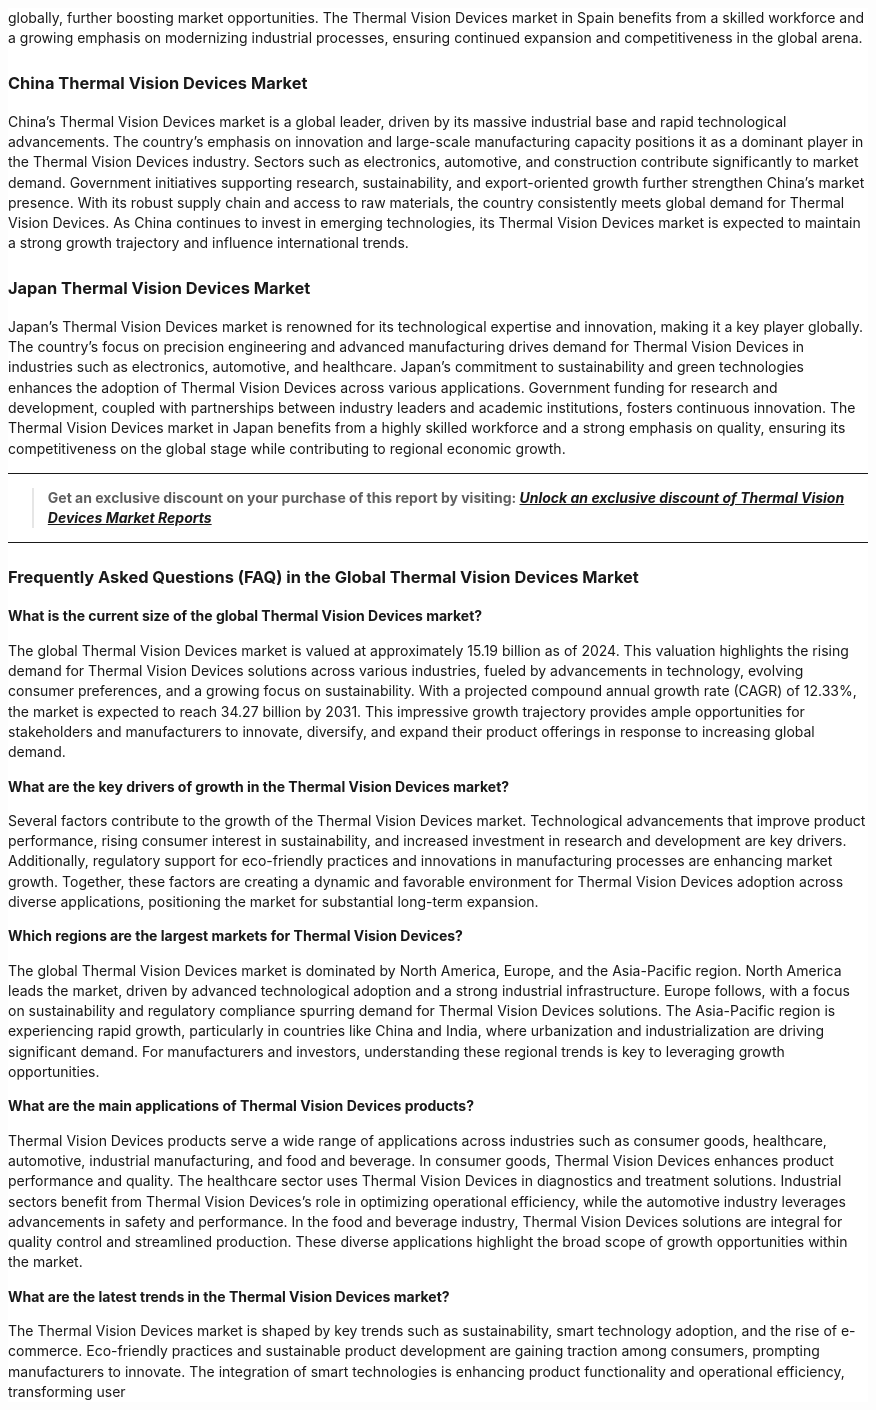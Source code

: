 globally, further boosting market opportunities. The Thermal Vision Devices market in Spain benefits from a skilled workforce and a growing emphasis on modernizing industrial processes, ensuring continued expansion and competitiveness in the global arena.</p><h3>China Thermal Vision Devices Market</h3><p>China&rsquo;s Thermal Vision Devices market is a global leader, driven by its massive industrial base and rapid technological advancements. The country&rsquo;s emphasis on innovation and large-scale manufacturing capacity positions it as a dominant player in the Thermal Vision Devices industry. Sectors such as electronics, automotive, and construction contribute significantly to market demand. Government initiatives supporting research, sustainability, and export-oriented growth further strengthen China&rsquo;s market presence. With its robust supply chain and access to raw materials, the country consistently meets global demand for Thermal Vision Devices. As China continues to invest in emerging technologies, its Thermal Vision Devices market is expected to maintain a strong growth trajectory and influence international trends.</p><h3>Japan Thermal Vision Devices Market</h3><p>Japan&rsquo;s Thermal Vision Devices market is renowned for its technological expertise and innovation, making it a key player globally. The country&rsquo;s focus on precision engineering and advanced manufacturing drives demand for Thermal Vision Devices in industries such as electronics, automotive, and healthcare. Japan&rsquo;s commitment to sustainability and green technologies enhances the adoption of Thermal Vision Devices across various applications. Government funding for research and development, coupled with partnerships between industry leaders and academic institutions, fosters continuous innovation. The Thermal Vision Devices market in Japan benefits from a highly skilled workforce and a strong emphasis on quality, ensuring its competitiveness on the global stage while contributing to regional economic growth.</p><hr /><blockquote><p><strong>Get an exclusive discount on your purchase of this report by visiting: <em><a href="://marketresearchpulse.com/ask-for-discount/59340?utm_source=Github&amp;utm_medium=0111">Unlock an exclusive discount of Thermal Vision Devices Market Reports</a></em>&nbsp;</strong></p></blockquote><hr /><h3>Frequently Asked Questions (FAQ) in the Global Thermal Vision Devices Market</h3><p><strong>What is the current size of the global Thermal Vision Devices market?</strong></p><p>The global Thermal Vision Devices market is valued at approximately 15.19 billion as of 2024. This valuation highlights the rising demand for Thermal Vision Devices solutions across various industries, fueled by advancements in technology, evolving consumer preferences, and a growing focus on sustainability. With a projected compound annual growth rate (CAGR) of 12.33%, the market is expected to reach 34.27 billion by 2031. This impressive growth trajectory provides ample opportunities for stakeholders and manufacturers to innovate, diversify, and expand their product offerings in response to increasing global demand.</p><p><strong>What are the key drivers of growth in the Thermal Vision Devices market?</strong></p><p>Several factors contribute to the growth of the Thermal Vision Devices market. Technological advancements that improve product performance, rising consumer interest in sustainability, and increased investment in research and development are key drivers. Additionally, regulatory support for eco-friendly practices and innovations in manufacturing processes are enhancing market growth. Together, these factors are creating a dynamic and favorable environment for Thermal Vision Devices adoption across diverse applications, positioning the market for substantial long-term expansion.</p><p><strong>Which regions are the largest markets for Thermal Vision Devices?</strong></p><p>The global Thermal Vision Devices market is dominated by North America, Europe, and the Asia-Pacific region. North America leads the market, driven by advanced technological adoption and a strong industrial infrastructure. Europe follows, with a focus on sustainability and regulatory compliance spurring demand for Thermal Vision Devices solutions. The Asia-Pacific region is experiencing rapid growth, particularly in countries like China and India, where urbanization and industrialization are driving significant demand. For manufacturers and investors, understanding these regional trends is key to leveraging growth opportunities.</p><p><strong>What are the main applications of Thermal Vision Devices products?</strong></p><p>Thermal Vision Devices products serve a wide range of applications across industries such as consumer goods, healthcare, automotive, industrial manufacturing, and food and beverage. In consumer goods, Thermal Vision Devices enhances product performance and quality. The healthcare sector uses Thermal Vision Devices in diagnostics and treatment solutions. Industrial sectors benefit from Thermal Vision Devices&rsquo;s role in optimizing operational efficiency, while the automotive industry leverages advancements in safety and performance. In the food and beverage industry, Thermal Vision Devices solutions are integral for quality control and streamlined production. These diverse applications highlight the broad scope of growth opportunities within the market.</p><p><strong>What are the latest trends in the Thermal Vision Devices market?</strong></p><p>The Thermal Vision Devices market is shaped by key trends such as sustainability, smart technology adoption, and the rise of e-commerce. Eco-friendly practices and sustainable product development are gaining traction among consumers, prompting manufacturers to innovate. The integration of smart technologies is enhancing product functionality and operational efficiency, transforming user